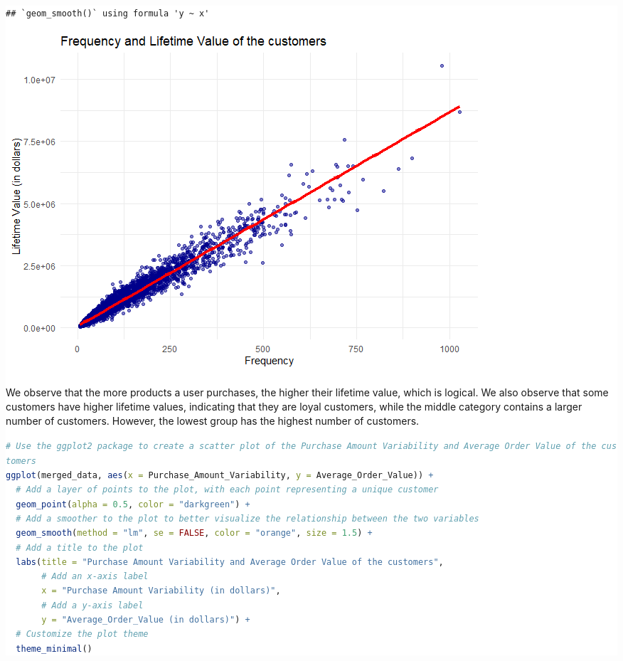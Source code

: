     ## `geom_smooth()` using formula 'y ~ x'

![](img/unnamed-chunk-5-1.png)

We observe that the more products a user purchases, the higher their
lifetime value, which is logical. We also observe that some customers
have higher lifetime values, indicating that they are loyal customers,
while the middle category contains a larger number of customers.
However, the lowest group has the highest number of customers.

``` r
# Use the ggplot2 package to create a scatter plot of the Purchase Amount Variability and Average Order Value of the customers
ggplot(merged_data, aes(x = Purchase_Amount_Variability, y = Average_Order_Value)) +
  # Add a layer of points to the plot, with each point representing a unique customer
  geom_point(alpha = 0.5, color = "darkgreen") +
  # Add a smoother to the plot to better visualize the relationship between the two variables
  geom_smooth(method = "lm", se = FALSE, color = "orange", size = 1.5) +
  # Add a title to the plot
  labs(title = "Purchase Amount Variability and Average Order Value of the customers",
       # Add an x-axis label
       x = "Purchase Amount Variability (in dollars)",
       # Add a y-axis label
       y = "Average_Order_Value (in dollars)") +
  # Customize the plot theme
  theme_minimal() 
```
